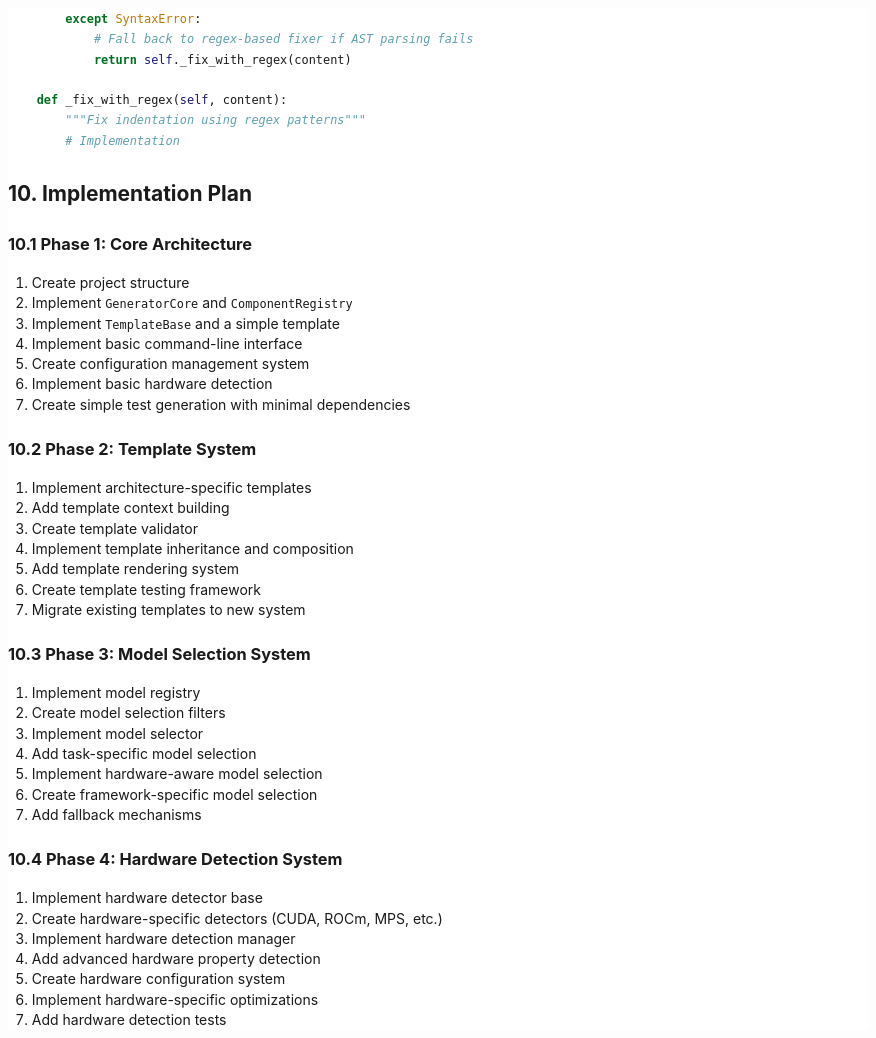 ```python
        except SyntaxError:
            # Fall back to regex-based fixer if AST parsing fails
            return self._fix_with_regex(content)
            
    def _fix_with_regex(self, content):
        """Fix indentation using regex patterns"""
        # Implementation
```

## 10. Implementation Plan

### 10.1 Phase 1: Core Architecture

1. Create project structure
2. Implement `GeneratorCore` and `ComponentRegistry`
3. Implement `TemplateBase` and a simple template
4. Implement basic command-line interface
5. Create configuration management system
6. Implement basic hardware detection
7. Create simple test generation with minimal dependencies

### 10.2 Phase 2: Template System

1. Implement architecture-specific templates
2. Add template context building
3. Create template validator
4. Implement template inheritance and composition
5. Add template rendering system
6. Create template testing framework
7. Migrate existing templates to new system

### 10.3 Phase 3: Model Selection System

1. Implement model registry
2. Create model selection filters
3. Implement model selector
4. Add task-specific model selection
5. Implement hardware-aware model selection
6. Create framework-specific model selection
7. Add fallback mechanisms

### 10.4 Phase 4: Hardware Detection System

1. Implement hardware detector base
2. Create hardware-specific detectors (CUDA, ROCm, MPS, etc.)
3. Implement hardware detection manager
4. Add advanced hardware property detection
5. Create hardware configuration system
6. Implement hardware-specific optimizations
7. Add hardware detection tests
